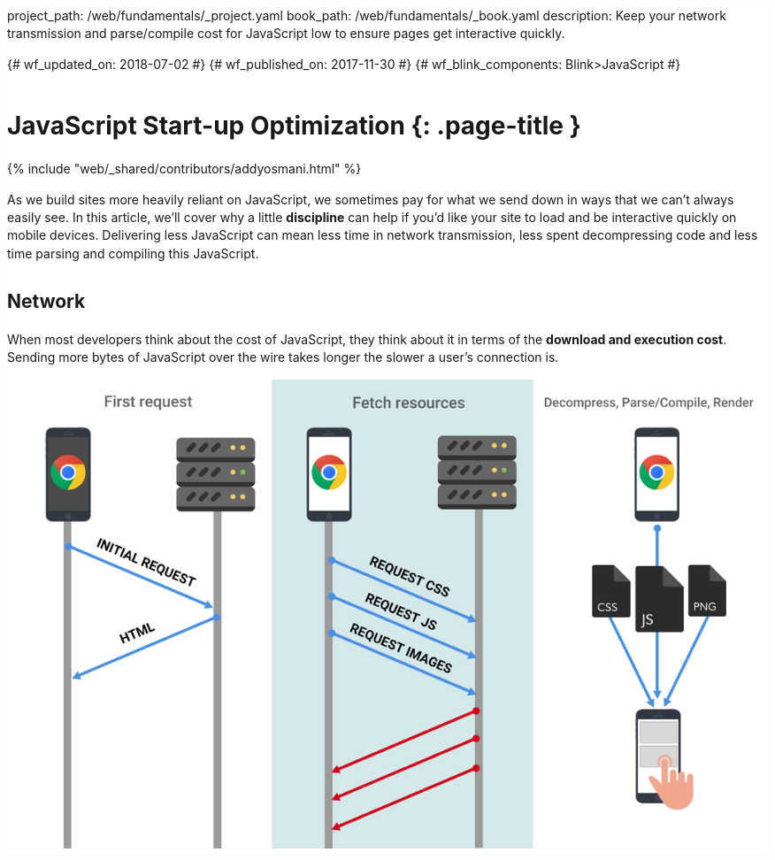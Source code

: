 project_path: /web/fundamentals/_project.yaml
book_path: /web/fundamentals/_book.yaml
description: Keep your network transmission and parse/compile cost for JavaScript low to ensure pages get interactive quickly.

{# wf_updated_on: 2018-07-02 #}
{# wf_published_on: 2017-11-30 #}
{# wf_blink_components: Blink>JavaScript #}

# JavaScript Start-up Optimization {: .page-title }

{% include "web/_shared/contributors/addyosmani.html" %}

As we build sites more heavily reliant on JavaScript, we sometimes pay for what
we send down in ways that we can’t always easily see. In this article, we’ll
cover why a little **discipline** can help if you’d like your site to load and be
interactive quickly on mobile devices. Delivering less JavaScript can mean less
time in network transmission, less spent decompressing code and less time
parsing and compiling this JavaScript.

## Network

When most developers think about the cost of JavaScript, they think about it in
terms of the **download and execution cost**. Sending more bytes of JavaScript
over the wire takes longer the slower a user’s connection is.

<img src="images/1_U00XcnhqoczTuJ8NH8UhOw.png" alt="When a browser requests a
resource, that resource needs to be fetched and then decompressed. In the case
of resources like JavaScript, they must be parsed and compiled prior to
execution."/>
